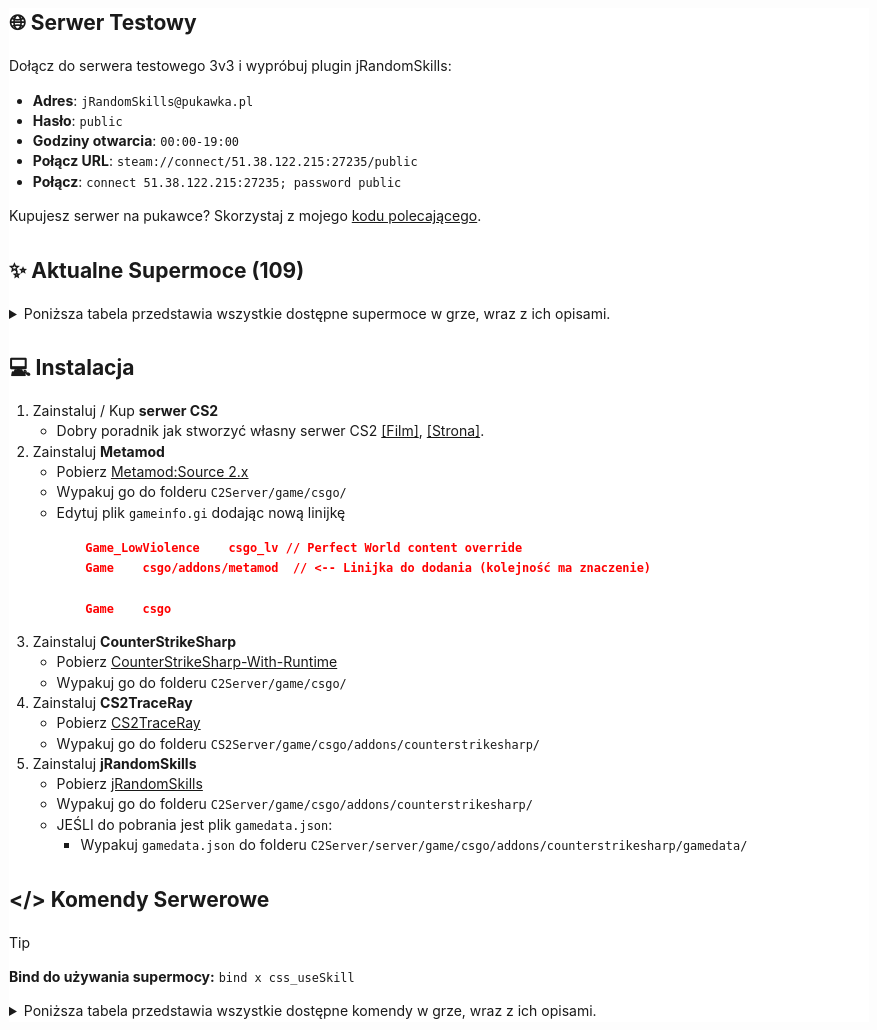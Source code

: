## 🌐 Serwer Testowy
Dołącz do serwera testowego 3v3 i wypróbuj plugin jRandomSkills:
- **Adres**: `jRandomSkills@pukawka.pl`
- **Hasło**: `public`
- **Godziny otwarcia**: `00:00-19:00`
- **Połącz URL**: `steam://connect/51.38.122.215:27235/public`
- **Połącz**: `connect 51.38.122.215:27235; password public`

Kupujesz serwer na pukawce? Skorzystaj z mojego [kodu polecającego](https://pukawka.pl/pp,juzlus.html).

## ✨ Aktualne Supermoce (109)
<details><summary>Poniższa tabela przedstawia wszystkie dostępne supermoce w grze, wraz z ich opisami.</summary></details>

## 💻 Instalacja
1. Zainstaluj / Kup **serwer CS2**
    - Dobry poradnik jak stworzyć własny serwer CS2 [[Film]](https://www.youtube.com/watch?v=1ZrEn0CiMi4&ab_channel=TroubleChute), [[Strona]](https://hub.tcno.co/games/cs2/dedicated_server/).
2. Zainstaluj **Metamod**
    - Pobierz [Metamod:Source 2.x](https://www.sourcemm.net/downloads.php/?branch=master)
    - Wypakuj go do folderu `C2Server/game/csgo/`
    - Edytuj plik `gameinfo.gi` dodając nową linijkę
        ```json
            Game_LowViolence	csgo_lv // Perfect World content override
            Game	csgo/addons/metamod  // <-- Linijka do dodania (kolejność ma znaczenie)

            Game	csgo
        ```
3. Zainstaluj **CounterStrikeSharp**
    - Pobierz [CounterStrikeSharp-With-Runtime](https://github.com/roflmuffin/CounterStrikeSharp/releases)
    - Wypakuj go do folderu `C2Server/game/csgo/`
4. Zainstaluj **CS2TraceRay**
    - Pobierz [CS2TraceRay](https://github.com/schwarper/CS2TraceRay/releases)
    - Wypakuj go do folderu `CS2Server/game/csgo/addons/counterstrikesharp/`
5. Zainstaluj **jRandomSkills**
    - Pobierz [jRandomSkills](https://github.com/Juzlus/jRandomSkills/releases)
    - Wypakuj go do folderu `C2Server/game/csgo/addons/counterstrikesharp/`
    - JEŚLI do pobrania jest plik `gamedata.json`:
        - Wypakuj `gamedata.json` do folderu `C2Server/server/game/csgo/addons/counterstrikesharp/gamedata/`

## </> Komendy Serwerowe
> [!TIP]
> **Bind do używania supermocy:** `bind x css_useSkill`

<details><summary>Poniższa tabela przedstawia wszystkie dostępne komendy w grze, wraz z ich opisami.</summary></details>

